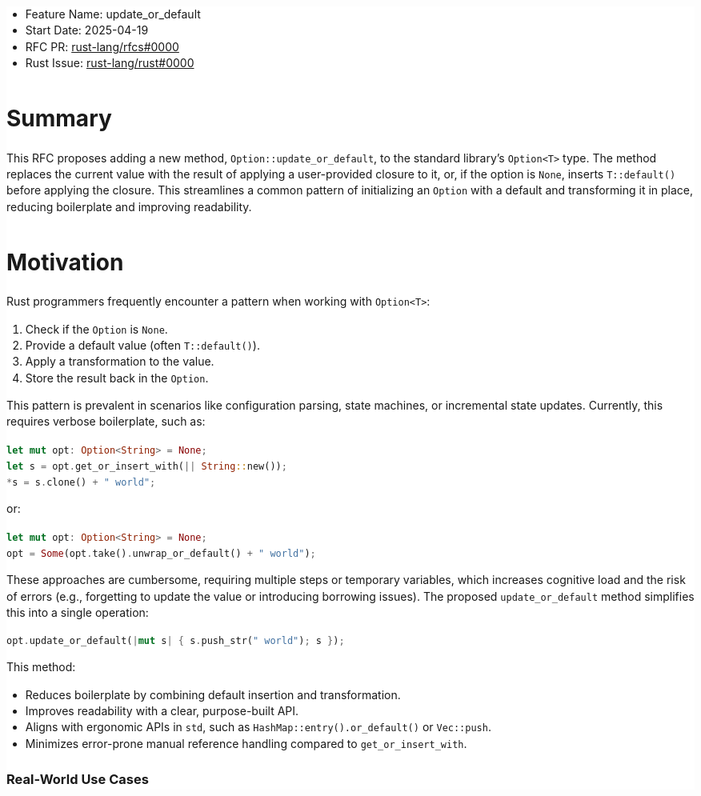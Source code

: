 - Feature Name: update_or_default
- Start Date: 2025-04-19
- RFC PR: [rust-lang/rfcs#0000](https://github.com/rust-lang/rfcs/pull/0000)
- Rust Issue: [rust-lang/rust#0000](https://github.com/rust-lang/rust/issues/0000)

# Summary
[summary]: #summary

This RFC proposes adding a new method, `Option::update_or_default`, to the standard library’s `Option<T>` type. The method replaces the current value with the result of applying a user-provided closure to it, or, if the option is `None`, inserts `T::default()` before applying the closure. This streamlines a common pattern of initializing an `Option` with a default and transforming it in place, reducing boilerplate and improving readability.

# Motivation
[motivation]: #motivation

Rust programmers frequently encounter a pattern when working with `Option<T>`:

1. Check if the `Option` is `None`.
2. Provide a default value (often `T::default()`).
3. Apply a transformation to the value.
4. Store the result back in the `Option`.

This pattern is prevalent in scenarios like configuration parsing, state machines, or incremental state updates. Currently, this requires verbose boilerplate, such as:

```rust
let mut opt: Option<String> = None;
let s = opt.get_or_insert_with(|| String::new());
*s = s.clone() + " world";
```

or:

```rust
let mut opt: Option<String> = None;
opt = Some(opt.take().unwrap_or_default() + " world");
```

These approaches are cumbersome, requiring multiple steps or temporary variables, which increases cognitive load and the risk of errors (e.g., forgetting to update the value or introducing borrowing issues). The proposed `update_or_default` method simplifies this into a single operation:

```rust
opt.update_or_default(|mut s| { s.push_str(" world"); s });
```

This method:

- Reduces boilerplate by combining default insertion and transformation.
- Improves readability with a clear, purpose-built API.
- Aligns with ergonomic APIs in `std`, such as `HashMap::entry().or_default()` or `Vec::push`.
- Minimizes error-prone manual reference handling compared to `get_or_insert_with`.

### Real-World Use Cases


[guide-level-explanation]: #guide-level-explanation
[reference-level-explanation]: #reference-level-explanation
[drawbacks]: #drawbacks
[rationale-and-alternatives]: #rationale-and-alternatives
[prior-art]: #prior-art
[unresolved-questions]: #unresolved-questions
[future-possibilities]: #future-possibilities